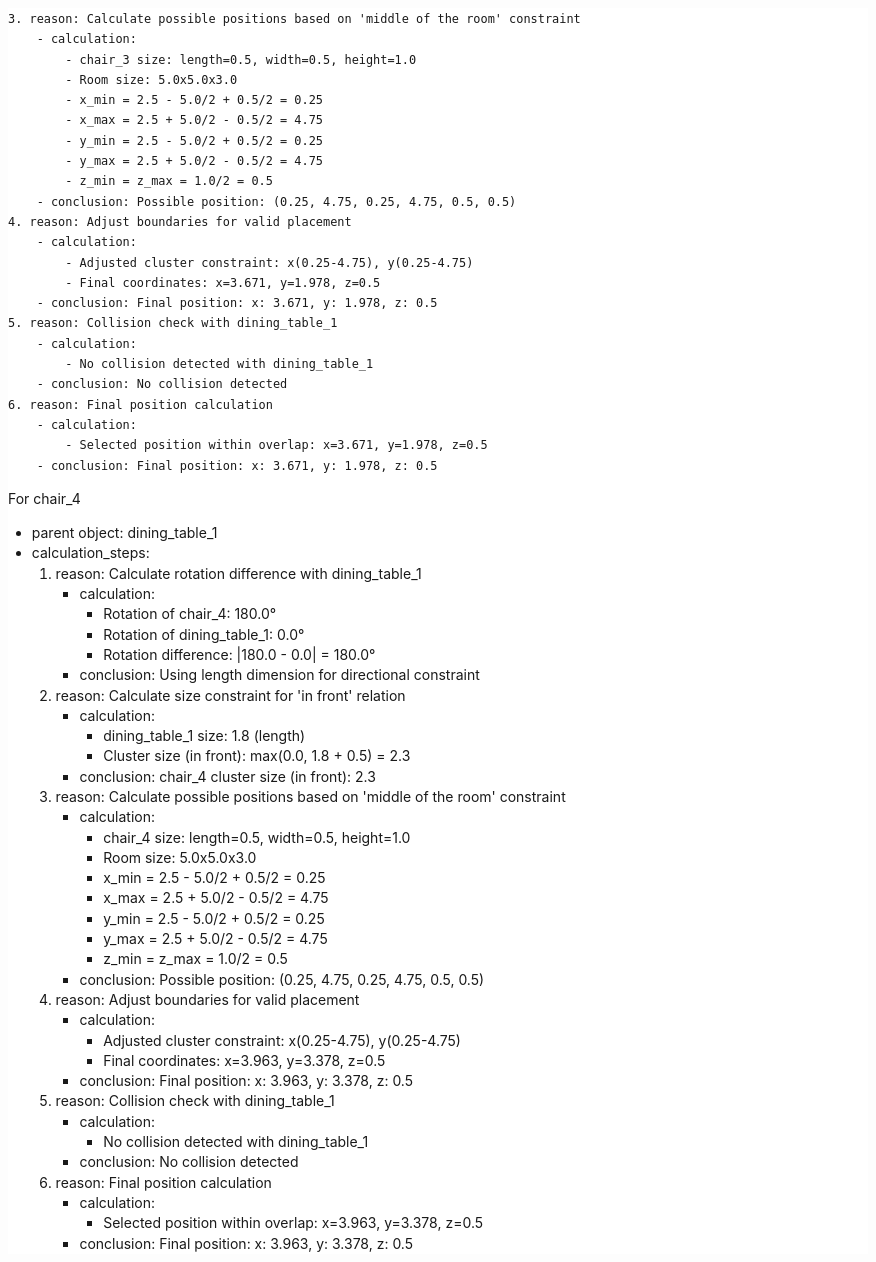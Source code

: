     3. reason: Calculate possible positions based on 'middle of the room' constraint
        - calculation:
            - chair_3 size: length=0.5, width=0.5, height=1.0
            - Room size: 5.0x5.0x3.0
            - x_min = 2.5 - 5.0/2 + 0.5/2 = 0.25
            - x_max = 2.5 + 5.0/2 - 0.5/2 = 4.75
            - y_min = 2.5 - 5.0/2 + 0.5/2 = 0.25
            - y_max = 2.5 + 5.0/2 - 0.5/2 = 4.75
            - z_min = z_max = 1.0/2 = 0.5
        - conclusion: Possible position: (0.25, 4.75, 0.25, 4.75, 0.5, 0.5)
    4. reason: Adjust boundaries for valid placement
        - calculation:
            - Adjusted cluster constraint: x(0.25-4.75), y(0.25-4.75)
            - Final coordinates: x=3.671, y=1.978, z=0.5
        - conclusion: Final position: x: 3.671, y: 1.978, z: 0.5
    5. reason: Collision check with dining_table_1
        - calculation:
            - No collision detected with dining_table_1
        - conclusion: No collision detected
    6. reason: Final position calculation
        - calculation:
            - Selected position within overlap: x=3.671, y=1.978, z=0.5
        - conclusion: Final position: x: 3.671, y: 1.978, z: 0.5

For chair_4
- parent object: dining_table_1
- calculation_steps:
    1. reason: Calculate rotation difference with dining_table_1
        - calculation:
            - Rotation of chair_4: 180.0°
            - Rotation of dining_table_1: 0.0°
            - Rotation difference: |180.0 - 0.0| = 180.0°
        - conclusion: Using length dimension for directional constraint
    2. reason: Calculate size constraint for 'in front' relation
        - calculation:
            - dining_table_1 size: 1.8 (length)
            - Cluster size (in front): max(0.0, 1.8 + 0.5) = 2.3
        - conclusion: chair_4 cluster size (in front): 2.3
    3. reason: Calculate possible positions based on 'middle of the room' constraint
        - calculation:
            - chair_4 size: length=0.5, width=0.5, height=1.0
            - Room size: 5.0x5.0x3.0
            - x_min = 2.5 - 5.0/2 + 0.5/2 = 0.25
            - x_max = 2.5 + 5.0/2 - 0.5/2 = 4.75
            - y_min = 2.5 - 5.0/2 + 0.5/2 = 0.25
            - y_max = 2.5 + 5.0/2 - 0.5/2 = 4.75
            - z_min = z_max = 1.0/2 = 0.5
        - conclusion: Possible position: (0.25, 4.75, 0.25, 4.75, 0.5, 0.5)
    4. reason: Adjust boundaries for valid placement
        - calculation:
            - Adjusted cluster constraint: x(0.25-4.75), y(0.25-4.75)
            - Final coordinates: x=3.963, y=3.378, z=0.5
        - conclusion: Final position: x: 3.963, y: 3.378, z: 0.5
    5. reason: Collision check with dining_table_1
        - calculation:
            - No collision detected with dining_table_1
        - conclusion: No collision detected
    6. reason: Final position calculation
        - calculation:
            - Selected position within overlap: x=3.963, y=3.378, z=0.5
        - conclusion: Final position: x: 3.963, y: 3.378, z: 0.5
